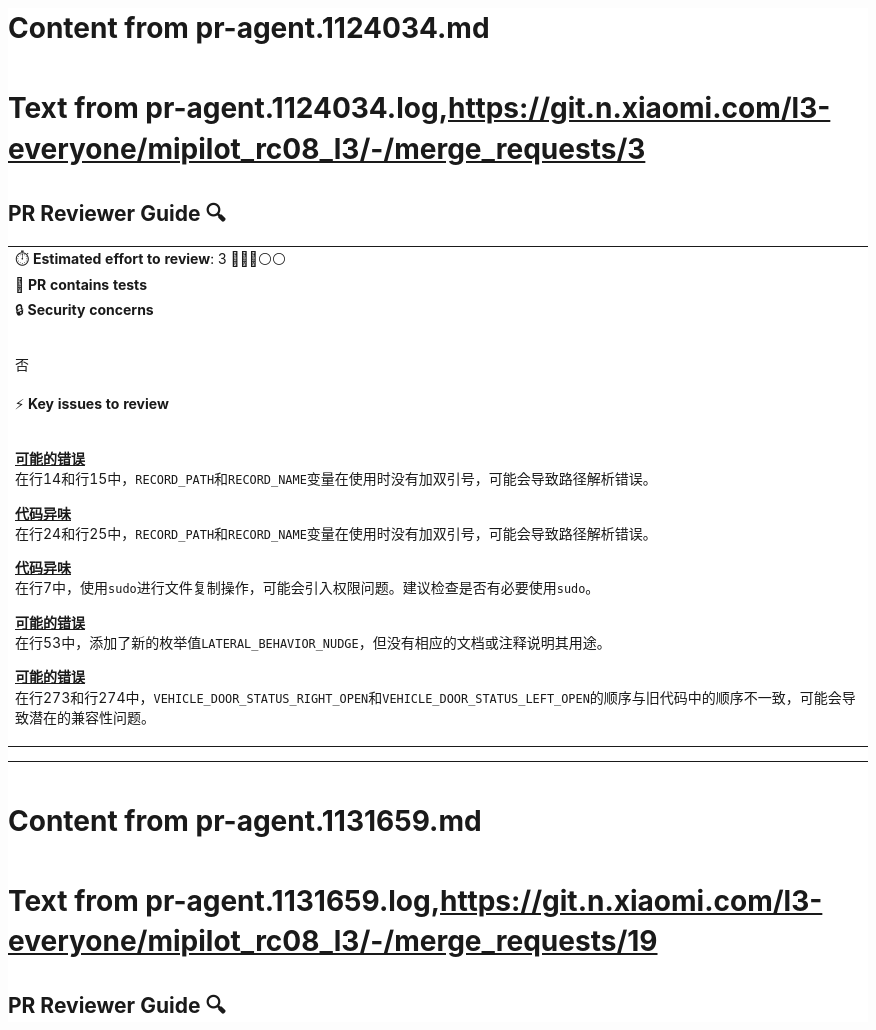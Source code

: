 # Content from pr-agent.1124034.md

# Text from pr-agent.1124034.log,https://git.n.xiaomi.com/l3-everyone/mipilot_rc08_l3/-/merge_requests/3

## PR Reviewer Guide 🔍

<table>
<tr><td>⏱️&nbsp;<strong>Estimated effort to review</strong>: 3 🔵🔵🔵⚪⚪</td></tr>
<tr><td>🧪&nbsp;<strong>PR contains tests</strong></td></tr>
<tr><td>🔒&nbsp;<strong>Security concerns</strong><br><br>

否</td></tr>
<tr><td>⚡&nbsp;<strong>Key issues to review</strong><br><br>

<a href='https://git.n.xiaomi.com/l3-everyone/mipilot_rc08_l3/-/blob/feature/onboard_msg/scripts/launch_CLI_test.sh?ref_type=heads#L14-L15'><strong>可能的错误</strong></a><br>在行14和行15中，`RECORD_PATH`和`RECORD_NAME`变量在使用时没有加双引号，可能会导致路径解析错误。

<a href='https://git.n.xiaomi.com/l3-everyone/mipilot_rc08_l3/-/blob/feature/onboard_msg/scripts/launch_CLI_test.sh?ref_type=heads#L24-L25'><strong>代码异味</strong></a><br>在行24和行25中，`RECORD_PATH`和`RECORD_NAME`变量在使用时没有加双引号，可能会导致路径解析错误。

<a href='https://git.n.xiaomi.com/l3-everyone/mipilot_rc08_l3/-/blob/feature/onboard_msg/scripts/build_to_tmp.sh?ref_type=heads#L7-L7'><strong>代码异味</strong></a><br>在行7中，使用`sudo`进行文件复制操作，可能会引入权限问题。建议检查是否有必要使用`sudo`。

<a href='https://git.n.xiaomi.com/l3-everyone/mipilot_rc08_l3/-/blob/feature/onboard_msg/mipilot/proto/perception/obstacle_detection.proto?ref_type=heads#L53-L53'><strong>可能的错误</strong></a><br>在行53中，添加了新的枚举值`LATERAL_BEHAVIOR_NUDGE`，但没有相应的文档或注释说明其用途。

<a href='https://git.n.xiaomi.com/l3-everyone/mipilot_rc08_l3/-/blob/feature/onboard_msg/mipilot/proto/perception/obstacle_detection.proto?ref_type=heads#L273-L274'><strong>可能的错误</strong></a><br>在行273和行274中，`VEHICLE_DOOR_STATUS_RIGHT_OPEN`和`VEHICLE_DOOR_STATUS_LEFT_OPEN`的顺序与旧代码中的顺序不一致，可能会导致潜在的兼容性问题。

</td></tr>
</table>



---

# Content from pr-agent.1131659.md

# Text from pr-agent.1131659.log,https://git.n.xiaomi.com/l3-everyone/mipilot_rc08_l3/-/merge_requests/19

## PR Reviewer Guide 🔍
